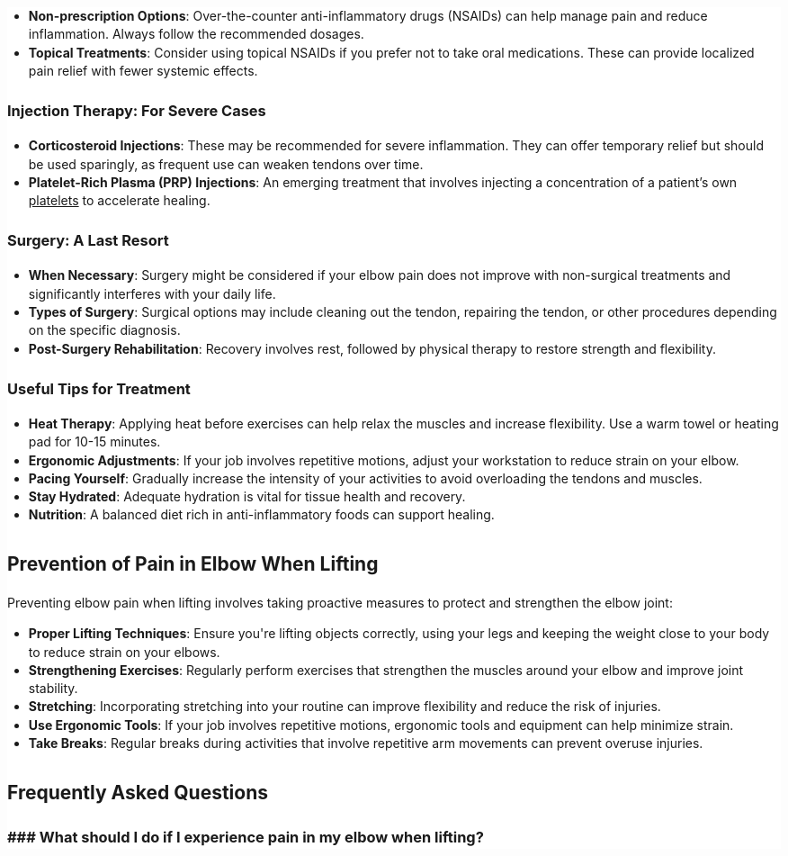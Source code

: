 - **Non-prescription Options**: Over-the-counter anti-inflammatory drugs (NSAIDs) can help manage pain and reduce inflammation. Always follow the recommended dosages.
- **Topical Treatments**: Consider using topical NSAIDs if you prefer not to take oral medications. These can provide localized pain relief with fewer systemic effects.

### Injection Therapy: For Severe Cases

- **Corticosteroid Injections**: These may be recommended for severe inflammation. They can offer temporary relief but should be used sparingly, as frequent use can weaken tendons over time.
- **Platelet-Rich Plasma (PRP) Injections**: An emerging treatment that involves injecting a concentration of a patient’s own [platelets](https://docus.ai/glossary/biomarkers/platelets) to accelerate healing.

### Surgery: A Last Resort

- **When Necessary**: Surgery might be considered if your elbow pain does not improve with non-surgical treatments and significantly interferes with your daily life.
- **Types of Surgery**: Surgical options may include cleaning out the tendon, repairing the tendon, or other procedures depending on the specific diagnosis.
- **Post-Surgery Rehabilitation**: Recovery involves rest, followed by physical therapy to restore strength and flexibility.

### Useful Tips for Treatment

- **Heat Therapy**: Applying heat before exercises can help relax the muscles and increase flexibility. Use a warm towel or heating pad for 10-15 minutes.
- **Ergonomic Adjustments**: If your job involves repetitive motions, adjust your workstation to reduce strain on your elbow.
- **Pacing Yourself**: Gradually increase the intensity of your activities to avoid overloading the tendons and muscles.
- **Stay Hydrated**: Adequate hydration is vital for tissue health and recovery.
- **Nutrition**: A balanced diet rich in anti-inflammatory foods can support healing.

## Prevention of Pain in Elbow When Lifting

Preventing elbow pain when lifting involves taking proactive measures to protect and strengthen the elbow joint:

- **Proper Lifting Techniques**: Ensure you're lifting objects correctly, using your legs and keeping the weight close to your body to reduce strain on your elbows.
- **Strengthening Exercises**: Regularly perform exercises that strengthen the muscles around your elbow and improve joint stability.
- **Stretching**: Incorporating stretching into your routine can improve flexibility and reduce the risk of injuries.
- **Use Ergonomic Tools**: If your job involves repetitive motions, ergonomic tools and equipment can help minimize strain.
- **Take Breaks**: Regular breaks during activities that involve repetitive arm movements can prevent overuse injuries.

## Frequently Asked Questions

### \#\#\# What should I do if I experience pain in my elbow when lifting?
